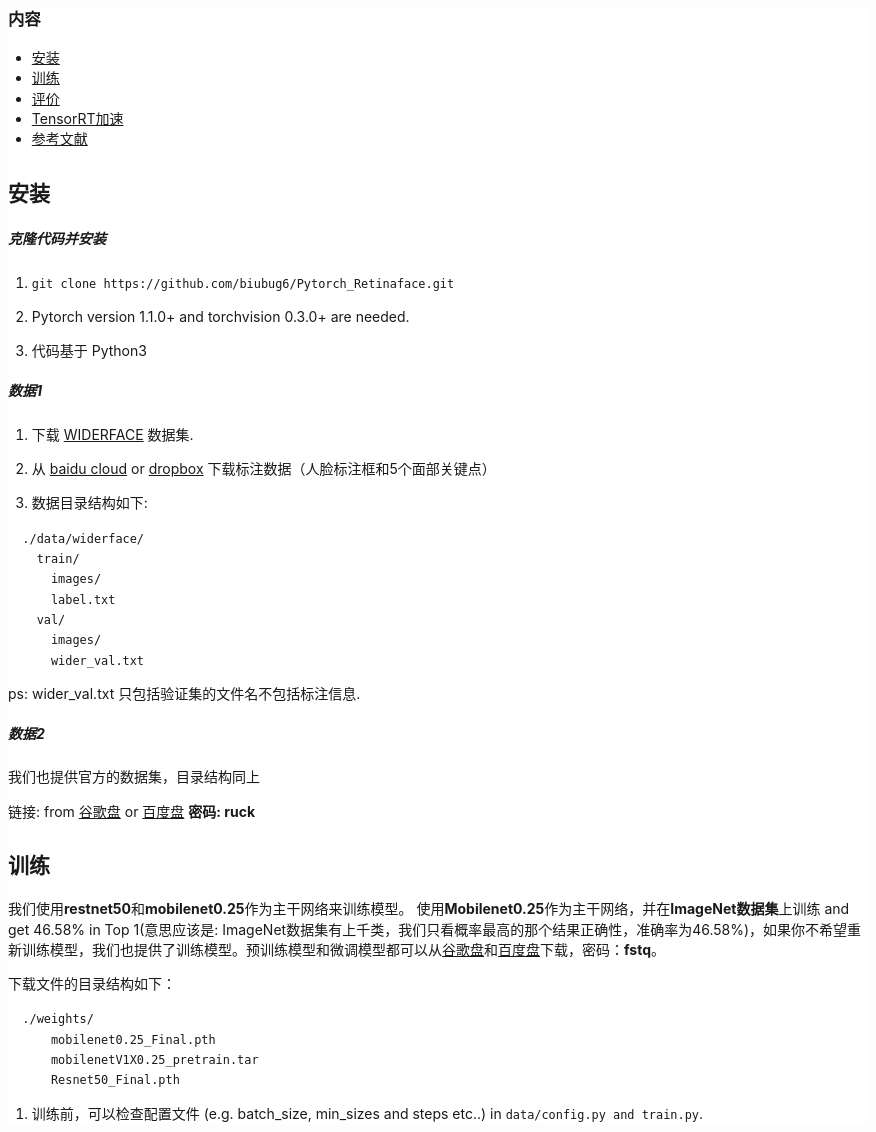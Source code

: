 ### 内容
- [安装](#installation)
- [训练](#training)
- [评价](#evaluation)
- [TensorRT加速](#tensorrt)
- [参考文献](#references)

## 安装
##### 克隆代码并安装
1. ``git clone https://github.com/biubug6/Pytorch_Retinaface.git``

2. Pytorch version 1.1.0+ and torchvision 0.3.0+ are needed.

3. 代码基于 Python3

##### 数据1
1. 下载 [WIDERFACE](http://shuoyang1213.me/WIDERFACE/WiderFace_Results.html) 数据集.

2. 从 [baidu cloud](https://pan.baidu.com/s/1Laby0EctfuJGgGMgRRgykA) or [dropbox](https://www.dropbox.com/s/7j70r3eeepe4r2g/retinaface_gt_v1.1.zip?dl=0) 下载标注数据（人脸标注框和5个面部关键点）

3. 数据目录结构如下:

```Shell
  ./data/widerface/
    train/
      images/
      label.txt
    val/
      images/
      wider_val.txt
```
ps: wider_val.txt 只包括验证集的文件名不包括标注信息.

##### 数据2
我们也提供官方的数据集，目录结构同上

链接: from [谷歌盘](https://drive.google.com/open?id=11UGV3nbVv1x9IC--_tK3Uxf7hA6rlbsS) or [百度盘](https://pan.baidu.com/s/1jIp9t30oYivrAvrgUgIoLQ) **密码: ruck**

## 训练
我们使用**restnet50**和**mobilenet0.25**作为主干网络来训练模型。
使用**Mobilenet0.25**作为主干网络，并在**ImageNet数据集**上训练 and get 46.58% in Top 1(意思应该是: ImageNet数据集有上千类，我们只看概率最高的那个结果正确性，准确率为46.58%)，如果你不希望重新训练模型，我们也提供了训练模型。预训练模型和微调模型都可以从[谷歌盘](https://drive.google.com/open?id=1oZRSG0ZegbVkVwUd8wUIQx8W7yfZ_ki1)和[百度盘](https://pan.baidu.com/s/12h97Fy1RYuqMMIV-RpzdPg)下载，密码：**fstq**。

下载文件的目录结构如下：
```Shell
  ./weights/
      mobilenet0.25_Final.pth
      mobilenetV1X0.25_pretrain.tar
      Resnet50_Final.pth
```
1. 训练前，可以检查配置文件 (e.g. batch_size, min_sizes and steps etc..) in ``data/config.py and train.py``.
